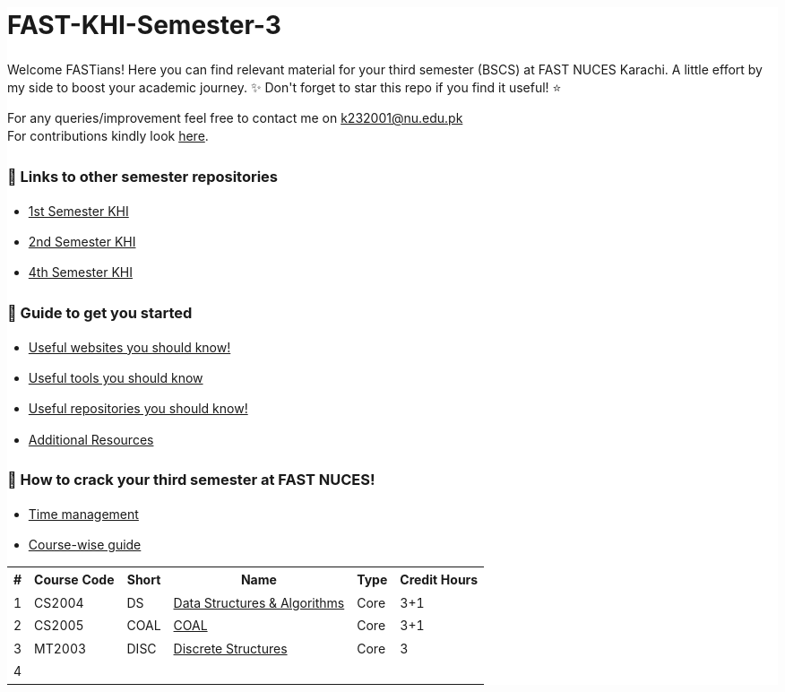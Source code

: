 
# FAST-KHI-Semester-3

Welcome FASTians! Here you can find relevant material for your third semester (BSCS) at FAST NUCES Karachi. A little effort by my side to boost your academic journey. ✨
Don't forget to star this repo if you find it useful! ⭐ 

For any queries/improvement feel free to contact me on k232001@nu.edu.pk<br>For contributions kindly look [here](./CONTRIBUTING.md).

### 🔗 Links to other semester repositories
- [1st Semester KHI](https://github.com/MuxammilSidd/FAST-KHI-Semester-1)

- [2nd Semester KHI](https://github.com/MuxammilSidd/FAST-KHI-Semester-2)

- [4th Semester KHI](https://github.com/MuxammilSidd/FAST-KHI-Semester-4)

### 🔗 Guide to get you started
- [Useful websites you should know!](#-useful-websites-you-should-know)

- [Useful tools you should know](#-useful-tools-you-should-know)

- [Useful repositories you should know!](#-useful-repositories-you-should-know)

- [Additional Resources](#-additional-resources)

### 🔗 How to crack your third semester at FAST NUCES!
- [Time management](#-time-management)

- [Course-wise guide](#-course-wise-guide)
<table>
  <tr>
    <th>#</th>
    <th>Course Code</th>
    <th>Short</th>
    <th>Name</th>
    <th>Type</th>
    <th>Credit Hours</th>
  </tr>
  <tr>
    <td>1</td>
    <td>CS2004</td>
    <td>DS</td>
    <td><a href="#-data-structures--algorithms">Data Structures & Algorithms</a></td>
    <td>Core</td>
    <td>3+1</td>
  </tr>
  <tr>
    <td>2</td>
    <td>CS2005</td>
    <td>COAL</td>
    <td><a href="#-computer-organization--assembly-language">COAL</a></td>
    <td>Core</td>
    <td>3+1</td>
  </tr>
  <tr>
    <td>3</td>
    <td>MT2003</td>
    <td>DISC</td>
    <td><a href="#-discrete-structures">Discrete Structures</a></td>
    <td>Core</td>
    <td>3</td>
  </tr>
  <tr>
    <td>4</td>